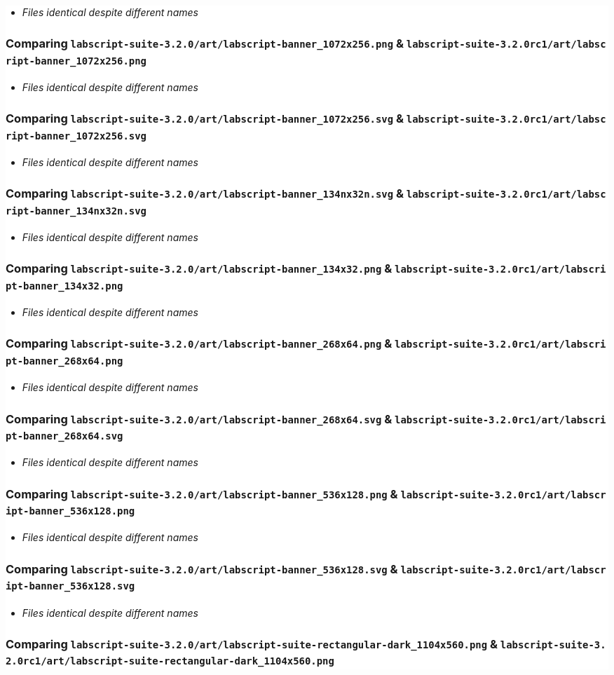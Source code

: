  * *Files identical despite different names*

### Comparing `labscript-suite-3.2.0/art/labscript-banner_1072x256.png` & `labscript-suite-3.2.0rc1/art/labscript-banner_1072x256.png`

 * *Files identical despite different names*

### Comparing `labscript-suite-3.2.0/art/labscript-banner_1072x256.svg` & `labscript-suite-3.2.0rc1/art/labscript-banner_1072x256.svg`

 * *Files identical despite different names*

### Comparing `labscript-suite-3.2.0/art/labscript-banner_134nx32n.svg` & `labscript-suite-3.2.0rc1/art/labscript-banner_134nx32n.svg`

 * *Files identical despite different names*

### Comparing `labscript-suite-3.2.0/art/labscript-banner_134x32.png` & `labscript-suite-3.2.0rc1/art/labscript-banner_134x32.png`

 * *Files identical despite different names*

### Comparing `labscript-suite-3.2.0/art/labscript-banner_268x64.png` & `labscript-suite-3.2.0rc1/art/labscript-banner_268x64.png`

 * *Files identical despite different names*

### Comparing `labscript-suite-3.2.0/art/labscript-banner_268x64.svg` & `labscript-suite-3.2.0rc1/art/labscript-banner_268x64.svg`

 * *Files identical despite different names*

### Comparing `labscript-suite-3.2.0/art/labscript-banner_536x128.png` & `labscript-suite-3.2.0rc1/art/labscript-banner_536x128.png`

 * *Files identical despite different names*

### Comparing `labscript-suite-3.2.0/art/labscript-banner_536x128.svg` & `labscript-suite-3.2.0rc1/art/labscript-banner_536x128.svg`

 * *Files identical despite different names*

### Comparing `labscript-suite-3.2.0/art/labscript-suite-rectangular-dark_1104x560.png` & `labscript-suite-3.2.0rc1/art/labscript-suite-rectangular-dark_1104x560.png`
